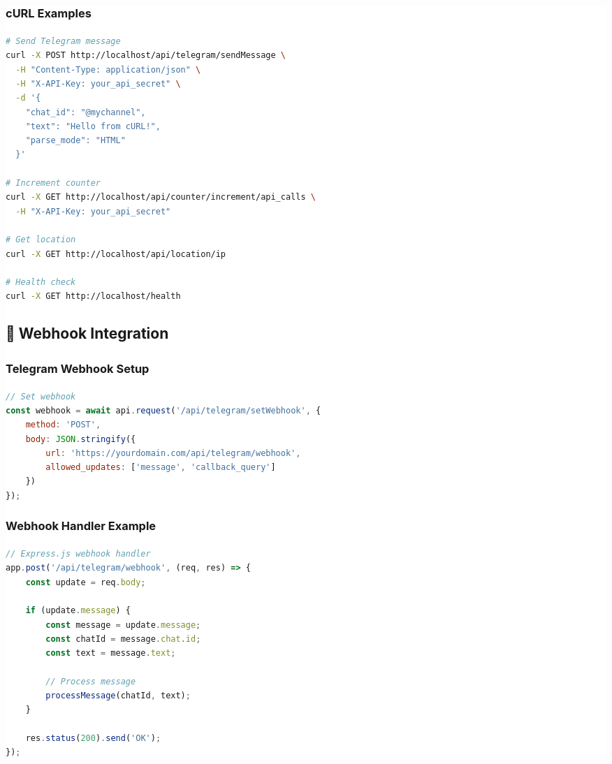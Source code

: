 ### cURL Examples

```bash
# Send Telegram message
curl -X POST http://localhost/api/telegram/sendMessage \
  -H "Content-Type: application/json" \
  -H "X-API-Key: your_api_secret" \
  -d '{
    "chat_id": "@mychannel",
    "text": "Hello from cURL!",
    "parse_mode": "HTML"
  }'

# Increment counter
curl -X GET http://localhost/api/counter/increment/api_calls \
  -H "X-API-Key: your_api_secret"

# Get location
curl -X GET http://localhost/api/location/ip

# Health check
curl -X GET http://localhost/health
```

## 🔄 Webhook Integration

### Telegram Webhook Setup

```javascript
// Set webhook
const webhook = await api.request('/api/telegram/setWebhook', {
    method: 'POST',
    body: JSON.stringify({
        url: 'https://yourdomain.com/api/telegram/webhook',
        allowed_updates: ['message', 'callback_query']
    })
});
```

### Webhook Handler Example

```javascript
// Express.js webhook handler
app.post('/api/telegram/webhook', (req, res) => {
    const update = req.body;
    
    if (update.message) {
        const message = update.message;
        const chatId = message.chat.id;
        const text = message.text;
        
        // Process message
        processMessage(chatId, text);
    }
    
    res.status(200).send('OK');
});
```
